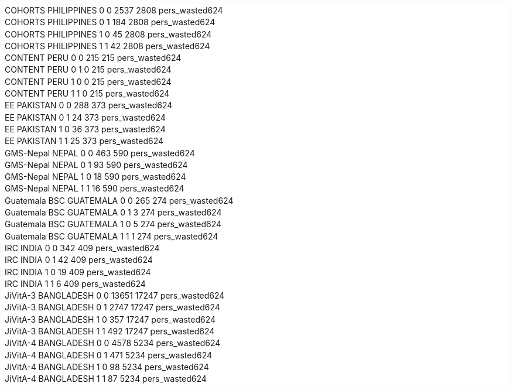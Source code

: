 COHORTS          PHILIPPINES                    0                         0     2537    2808  pers_wasted624   
COHORTS          PHILIPPINES                    0                         1      184    2808  pers_wasted624   
COHORTS          PHILIPPINES                    1                         0       45    2808  pers_wasted624   
COHORTS          PHILIPPINES                    1                         1       42    2808  pers_wasted624   
CONTENT          PERU                           0                         0      215     215  pers_wasted624   
CONTENT          PERU                           0                         1        0     215  pers_wasted624   
CONTENT          PERU                           1                         0        0     215  pers_wasted624   
CONTENT          PERU                           1                         1        0     215  pers_wasted624   
EE               PAKISTAN                       0                         0      288     373  pers_wasted624   
EE               PAKISTAN                       0                         1       24     373  pers_wasted624   
EE               PAKISTAN                       1                         0       36     373  pers_wasted624   
EE               PAKISTAN                       1                         1       25     373  pers_wasted624   
GMS-Nepal        NEPAL                          0                         0      463     590  pers_wasted624   
GMS-Nepal        NEPAL                          0                         1       93     590  pers_wasted624   
GMS-Nepal        NEPAL                          1                         0       18     590  pers_wasted624   
GMS-Nepal        NEPAL                          1                         1       16     590  pers_wasted624   
Guatemala BSC    GUATEMALA                      0                         0      265     274  pers_wasted624   
Guatemala BSC    GUATEMALA                      0                         1        3     274  pers_wasted624   
Guatemala BSC    GUATEMALA                      1                         0        5     274  pers_wasted624   
Guatemala BSC    GUATEMALA                      1                         1        1     274  pers_wasted624   
IRC              INDIA                          0                         0      342     409  pers_wasted624   
IRC              INDIA                          0                         1       42     409  pers_wasted624   
IRC              INDIA                          1                         0       19     409  pers_wasted624   
IRC              INDIA                          1                         1        6     409  pers_wasted624   
JiVitA-3         BANGLADESH                     0                         0    13651   17247  pers_wasted624   
JiVitA-3         BANGLADESH                     0                         1     2747   17247  pers_wasted624   
JiVitA-3         BANGLADESH                     1                         0      357   17247  pers_wasted624   
JiVitA-3         BANGLADESH                     1                         1      492   17247  pers_wasted624   
JiVitA-4         BANGLADESH                     0                         0     4578    5234  pers_wasted624   
JiVitA-4         BANGLADESH                     0                         1      471    5234  pers_wasted624   
JiVitA-4         BANGLADESH                     1                         0       98    5234  pers_wasted624   
JiVitA-4         BANGLADESH                     1                         1       87    5234  pers_wasted624   